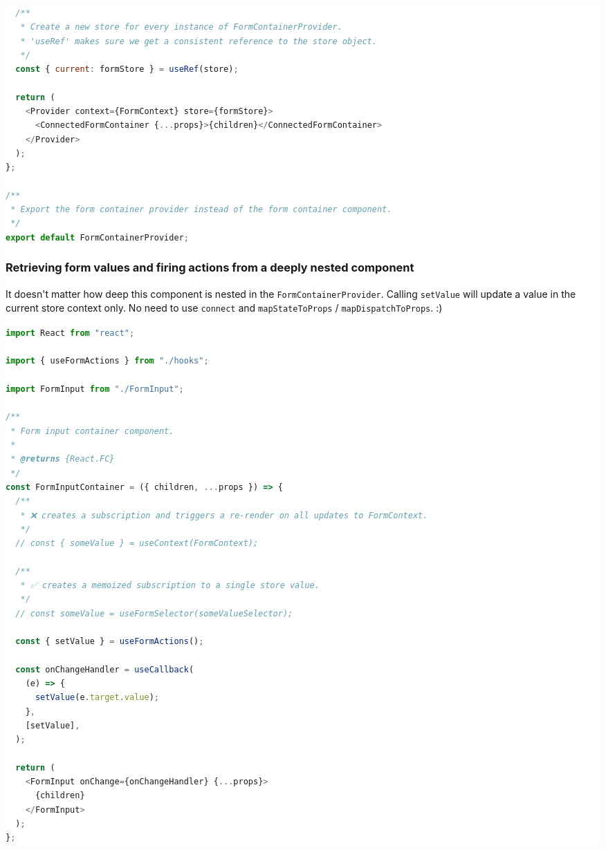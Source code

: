 ```js
  /**
   * Create a new store for every instance of FormContainerProvider.
   * 'useRef' makes sure we get a consistent reference to the store object.
   */
  const { current: formStore } = useRef(store);

  return (
    <Provider context={FormContext} store={formStore}>
      <ConnectedFormContainer {...props}>{children}</ConnectedFormContainer>
    </Provider>
  );
};

/**
 * Export the form container provider instead of the form container component.
 */
export default FormContainerProvider;
```

### Retrieving form values and firing actions from a deeply nested component

It doesn't matter how deep this component is nested in the `FormContainerProvider`.
Calling `setValue` will update a value in the current store context only.
No need to use `connect` and `mapStateToProps` / `mapDispatchToProps`. :)

```js
import React from "react";

import { useFormActions } from "./hooks";

import FormInput from "./FormInput";

/**
 * Form input container component.
 *
 * @returns {React.FC}
 */
const FormInputContainer = ({ children, ...props }) => {
  /**
   * ❌ creates a subscription and triggers a re-render on all updates to FormContext.
   */
  // const { someValue } = useContext(FormContext);

  /**
   * ✅ creates a memoized subscription to a single store value.
   */
  // const someValue = useFormSelector(someValueSelector);

  const { setValue } = useFormActions();

  const onChangeHandler = useCallback(
    (e) => {
      setValue(e.target.value);
    },
    [setValue],
  );

  return (
    <FormInput onChange={onChangeHandler} {...props}>
      {children}
    </FormInput>
  );
};
```